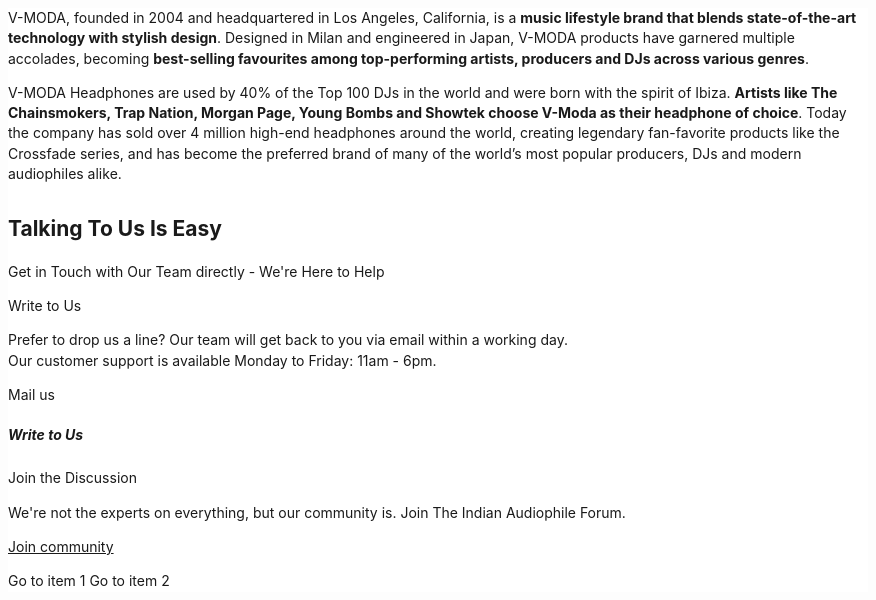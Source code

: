 V-MODA, founded in 2004 and headquartered in Los Angeles, California, is a **music lifestyle brand that blends state-of-the-art technology with stylish design**. Designed in Milan and engineered in Japan, V-MODA products have garnered multiple accolades, becoming **best-selling favourites among top-performing artists, producers and DJs across various genres**.  
  
V-MODA Headphones are used by 40% of the Top 100 DJs in the world and were born with the spirit of Ibiza. **Artists like The Chainsmokers, Trap Nation, Morgan Page, Young Bombs and Showtek choose V-Moda as their headphone of choice**. Today the company has sold over 4 million high-end headphones around the world, creating legendary fan-favorite products like the Crossfade series, and has become the preferred brand of many of the world’s most popular producers, DJs and modern audiophiles alike.

## Talking To Us Is Easy

Get in Touch with Our Team directly - We're Here to Help 

Write to Us

Prefer to drop us a line? Our team will get back to you via email within a working day.  
Our customer support is available Monday to Friday: 11am - 6pm.

Mail us 

##### Write to Us

Join the Discussion

We're not the experts on everything, but our community is. Join The Indian Audiophile Forum. 

[ Join community ](https://www.theindianaudiophileforum.com/home)

Go to item 1 Go to item 2